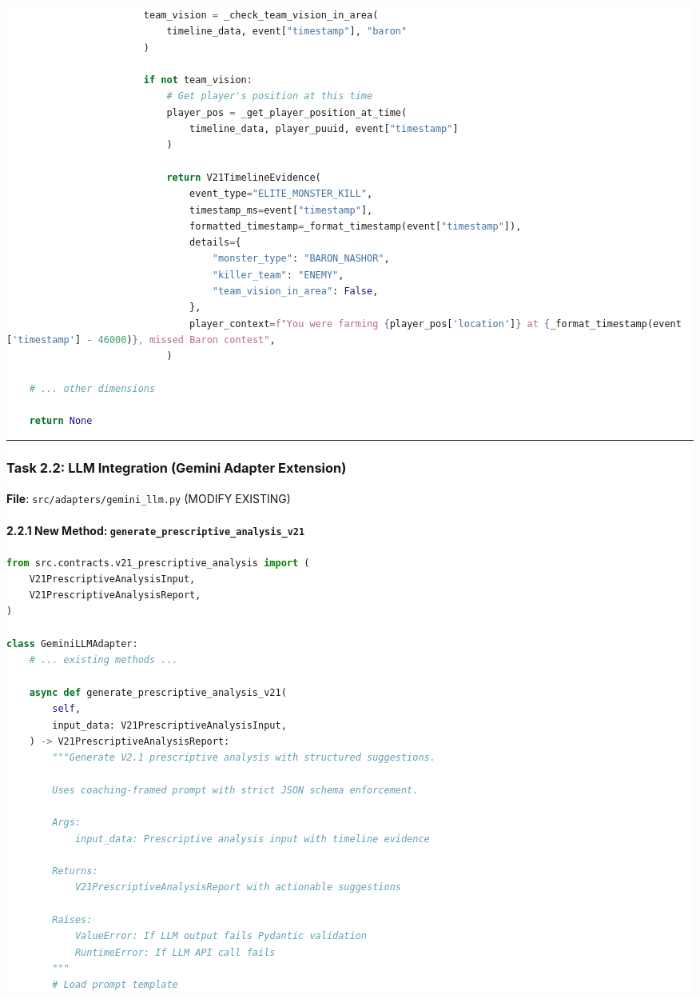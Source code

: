 ```python
                        team_vision = _check_team_vision_in_area(
                            timeline_data, event["timestamp"], "baron"
                        )

                        if not team_vision:
                            # Get player's position at this time
                            player_pos = _get_player_position_at_time(
                                timeline_data, player_puuid, event["timestamp"]
                            )

                            return V21TimelineEvidence(
                                event_type="ELITE_MONSTER_KILL",
                                timestamp_ms=event["timestamp"],
                                formatted_timestamp=_format_timestamp(event["timestamp"]),
                                details={
                                    "monster_type": "BARON_NASHOR",
                                    "killer_team": "ENEMY",
                                    "team_vision_in_area": False,
                                },
                                player_context=f"You were farming {player_pos['location']} at {_format_timestamp(event['timestamp'] - 46000)}, missed Baron contest",
                            )

    # ... other dimensions

    return None
```

---

### Task 2.2: LLM Integration (Gemini Adapter Extension)

**File**: `src/adapters/gemini_llm.py` (MODIFY EXISTING)

#### 2.2.1 New Method: `generate_prescriptive_analysis_v21`

```python
from src.contracts.v21_prescriptive_analysis import (
    V21PrescriptiveAnalysisInput,
    V21PrescriptiveAnalysisReport,
)

class GeminiLLMAdapter:
    # ... existing methods ...

    async def generate_prescriptive_analysis_v21(
        self,
        input_data: V21PrescriptiveAnalysisInput,
    ) -> V21PrescriptiveAnalysisReport:
        """Generate V2.1 prescriptive analysis with structured suggestions.

        Uses coaching-framed prompt with strict JSON schema enforcement.

        Args:
            input_data: Prescriptive analysis input with timeline evidence

        Returns:
            V21PrescriptiveAnalysisReport with actionable suggestions

        Raises:
            ValueError: If LLM output fails Pydantic validation
            RuntimeError: If LLM API call fails
        """
        # Load prompt template
```